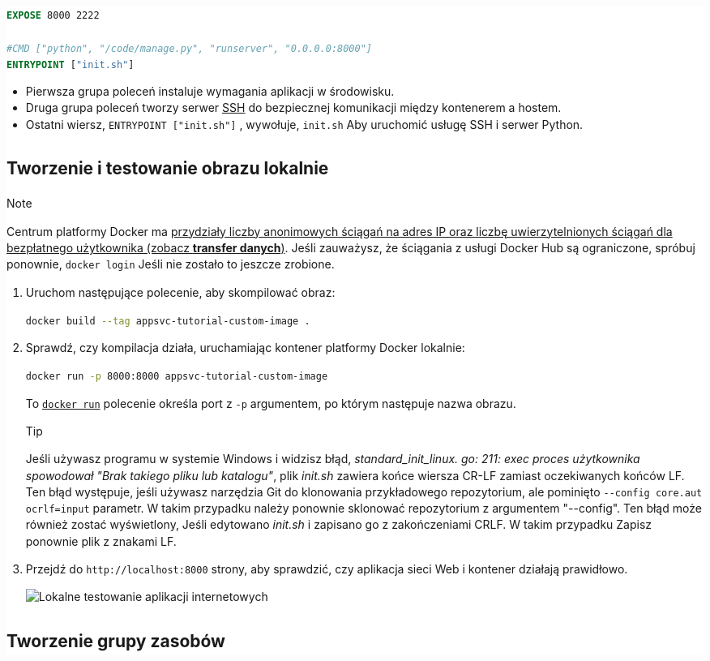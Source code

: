 ```Dockerfile
EXPOSE 8000 2222

#CMD ["python", "/code/manage.py", "runserver", "0.0.0.0:8000"]
ENTRYPOINT ["init.sh"]
```

* Pierwsza grupa poleceń instaluje wymagania aplikacji w środowisku.
* Druga grupa poleceń tworzy serwer [SSH](https://www.ssh.com/ssh/protocol/) do bezpiecznej komunikacji między kontenerem a hostem.
* Ostatni wiersz, `ENTRYPOINT ["init.sh"]` , wywołuje, `init.sh` Aby uruchomić usługę SSH i serwer Python.

## <a name="build-and-test-the-image-locally"></a>Tworzenie i testowanie obrazu lokalnie

> [!NOTE]
> Centrum platformy Docker ma [przydziały liczby anonimowych ściągań na adres IP oraz liczbę uwierzytelnionych ściągań dla bezpłatnego użytkownika (zobacz **transfer danych**)](https://www.docker.com/pricing). Jeśli zauważysz, że ściągania z usługi Docker Hub są ograniczone, spróbuj ponownie, `docker login` Jeśli nie zostało to jeszcze zrobione.
> 

1. Uruchom następujące polecenie, aby skompilować obraz:

    ```bash
    docker build --tag appsvc-tutorial-custom-image .
    ```
    
1. Sprawdź, czy kompilacja działa, uruchamiając kontener platformy Docker lokalnie:

    ```bash
    docker run -p 8000:8000 appsvc-tutorial-custom-image
    ```
    
    To [`docker run`](https://docs.docker.com/engine/reference/commandline/run/) polecenie określa port z `-p` argumentem, po którym następuje nazwa obrazu. 
    
    > [!TIP]
    > Jeśli używasz programu w systemie Windows i widzisz błąd, *standard_init_linux. go: 211: exec proces użytkownika spowodował "Brak takiego pliku lub katalogu"*, plik *init.sh* zawiera końce wiersza CR-LF zamiast oczekiwanych końców LF. Ten błąd występuje, jeśli używasz narzędzia Git do klonowania przykładowego repozytorium, ale pominięto `--config core.autocrlf=input` parametr. W takim przypadku należy ponownie sklonować repozytorium z argumentem "--config". Ten błąd może również zostać wyświetlony, Jeśli edytowano *init.sh* i zapisano go z zakończeniami CRLF. W takim przypadku Zapisz ponownie plik z znakami LF.

1. Przejdź do `http://localhost:8000` strony, aby sprawdzić, czy aplikacja sieci Web i kontener działają prawidłowo.

    ![Lokalne testowanie aplikacji internetowych](./media/app-service-linux-using-custom-docker-image/app-service-linux-browse-local.png)

## <a name="create-a-resource-group"></a>Tworzenie grupy zasobów
